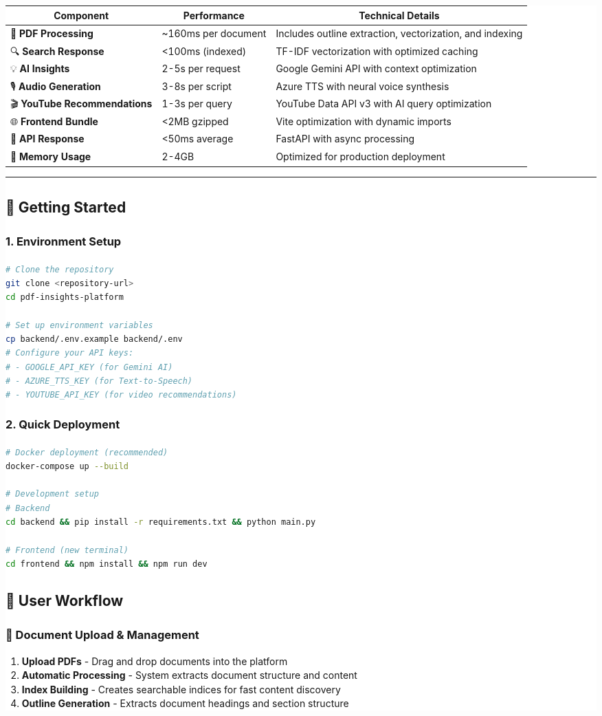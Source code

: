 | Component | Performance | Technical Details |
|-----------|-------------|-------------------|
| 📄 **PDF Processing** | ~160ms per document | Includes outline extraction, vectorization, and indexing |
| 🔍 **Search Response** | <100ms (indexed) | TF-IDF vectorization with optimized caching |
| 💡 **AI Insights** | 2-5s per request | Google Gemini API with context optimization |
| 🎙️ **Audio Generation** | 3-8s per script | Azure TTS with neural voice synthesis |
| 🎬 **YouTube Recommendations** | 1-3s per query | YouTube Data API v3 with AI query optimization |
| 🌐 **Frontend Bundle** | <2MB gzipped | Vite optimization with dynamic imports |
| 🔄 **API Response** | <50ms average | FastAPI with async processing |
| 💾 **Memory Usage** | 2-4GB | Optimized for production deployment |

---

## 🚀 Getting Started

### 1. Environment Setup
```bash
# Clone the repository
git clone <repository-url>
cd pdf-insights-platform

# Set up environment variables
cp backend/.env.example backend/.env
# Configure your API keys:
# - GOOGLE_API_KEY (for Gemini AI)
# - AZURE_TTS_KEY (for Text-to-Speech)
# - YOUTUBE_API_KEY (for video recommendations)
```

### 2. Quick Deployment
```bash
# Docker deployment (recommended)
docker-compose up --build

# Development setup
# Backend
cd backend && pip install -r requirements.txt && python main.py

# Frontend (new terminal)
cd frontend && npm install && npm run dev
```


## 🎯 User Workflow

### 📄 Document Upload & Management
1. **Upload PDFs** - Drag and drop documents into the platform
2. **Automatic Processing** - System extracts document structure and content
3. **Index Building** - Creates searchable indices for fast content discovery
4. **Outline Generation** - Extracts document headings and section structure
